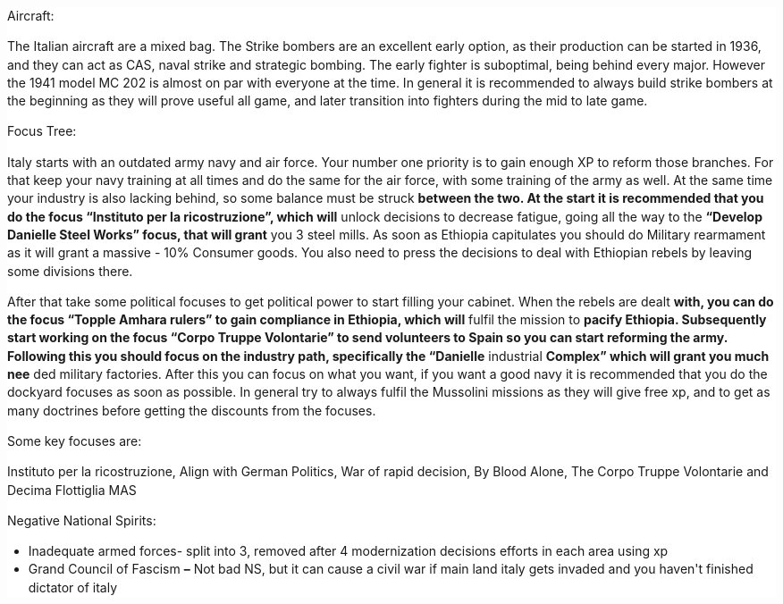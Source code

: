 Aircraft:

The Italian aircraft are a mixed bag. The Strike bombers are an excellent early option, as their production
can be started in 1936, and they can act as CAS, naval strike and strategic bombing. The early fighter is
suboptimal, being behind every major. However the 1941 model MC 202 is almost on par with everyone at the
time. In general it is recommended to always build strike bombers at the beginning as they will prove useful all
game, and later transition into fighters during the mid to late game.

Focus Tree:

Italy starts with an outdated army navy and air force. Your number one priority is to gain enough XP to
reform those branches. For that keep your navy training at all times and do the same for the air force, with some
training of the army as well. At the same time your industry is also lacking behind, so some balance must be struck
**between the two. At the start it is recommended that you do the focus “Instituto per la ricostruzione”, which will**
unlock decisions to decrease fatigue, going all the way to the **“Develop Danielle Steel Works” focus, that will grant**
you 3 steel mills. As soon as Ethiopia capitulates you should do Military rearmament as it will grant a massive -
10% Consumer goods. You also need to press the decisions to deal with Ethiopian rebels by leaving some divisions
there.

After that take some political focuses to get political power to start filling your cabinet. When the rebels are dealt
**with, you can do the focus “Topple Amhara rulers” to gain compliance in Ethiopia, which will** fulfil the mission to
**pacify Ethiopia. Subsequently start working on the focus “Corpo Truppe Volontarie” to send volunteers to Spain so
you can start reforming the army. Following this you should focus on the industry path, specifically the “Danielle**
industrial **Complex” which will grant you much nee** ded military factories. After this you can focus on what you
want, if you want a good navy it is recommended that you do the dockyard focuses as soon as possible. In general
try to always fulfil the Mussolini missions as they will give free xp, and to get as many doctrines before getting the
discounts from the focuses.

Some key focuses are:

Instituto per la ricostruzione, Align with German Politics, War of rapid decision, By Blood Alone, The
Corpo Truppe Volontarie and Decima Flottiglia MAS

Negative National Spirits:

- Inadequate armed forces- split into 3, removed after 4 modernization decisions efforts in each area
    using xp
- Grand Council of Fascism **–** Not bad NS, but it can cause a civil war if main land italy gets invaded and
    you haven't finished dictator of italy
